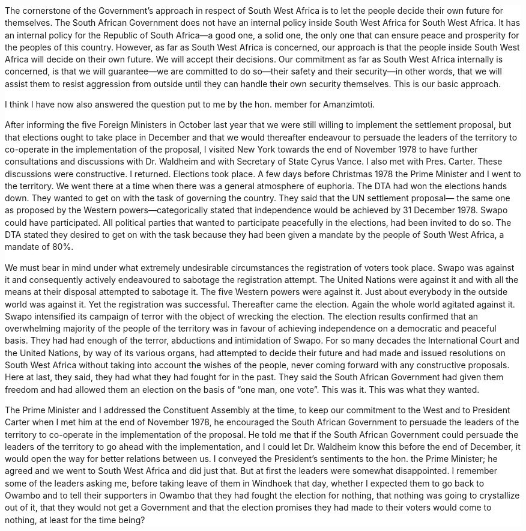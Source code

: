<p>The cornerstone of the Government&#x2019;s approach in respect of South West Africa is to let the people decide their own future for themselves. The South African Government does not have an internal policy inside South West Africa for South West Africa. It has an internal policy for the Republic of South Africa&#x2014;a good one, a solid one, the only one that can ensure peace and prosperity for the peoples of this country. However, as far as South West Africa is concerned, our approach is that the people inside South West Africa will decide on their own future. We will accept their decisions. Our commitment as far as South West Africa internally is concerned, is that we will guarantee&#x2014;we are committed to do so&#x2014;their safety and their security&#x2014;in other words, that we will assist them to resist aggression from outside until they can handle their own security themselves. This is our basic approach.</p>

<p>I think I have now also answered the question put to me by the hon. member for Amanzimtoti.</p>

<p>After informing the five Foreign Ministers in October last year that we were still willing to implement the settlement proposal, but that elections ought to take place in December and that we would thereafter endeavour to persuade the leaders of the territory to co-operate in the implementation of the proposal, I visited New York towards the end of November 1978 to have further consultations and discussions with Dr. Waldheim and with Secretary of State Cyrus Vance. I also met with Pres. Carter. These discussions were constructive. I returned. Elections took place. A few days before Christmas 1978 the Prime Minister and I went to the territory. We went there at a time when there was a general atmosphere of euphoria. The DTA had won the elections hands down. They wanted to get on with the task of governing the country. They said that the UN settlement proposal&#x2014; the same one as proposed by the Western powers&#x2014;categorically stated that independence would be achieved by 31 December 1978. Swapo could have participated. All political parties that wanted to participate peacefully in the elections, had been invited to do so. The DTA stated they desired to get on with the task because they had been given a mandate by the people of South West Africa, a mandate of 80%.</p>

<p>We must bear in mind under what extremely undesirable circumstances the registration of voters took place. Swapo was against it and consequently actively endeavoured to sabotage the registration attempt. The United Nations were against it and with all the means at their disposal attempted to sabotage it. The five Western powers were against it. Just about everybody in the outside world was against it. Yet the registration was successful. Thereafter came the election. Again the whole world agitated against it. Swapo intensified its campaign of terror with the object of wrecking the election. The election results confirmed that an overwhelming majority of the people of the territory was in favour of achieving independence on a democratic and peaceful basis. They had had enough of the terror, abductions and intimidation of Swapo. For so many decades the International Court and the United Nations, by way of its various organs, had attempted to decide their future and had made and issued resolutions on South West Africa without taking into account the wishes of the people, never coming forward with any constructive proposals. Here at last, they said, they had what they had fought for in the past. They said the South African Government had given them freedom and had allowed them an election on the basis of &#x201C;one man, one vote&#x201D;. This was it. This was what they wanted.</p>

<p>The Prime Minister and I addressed the Constituent Assembly at the time, to keep our commitment to the West and to President <span class="col_7889-7890" refersTo="page_0804"/>Carter when I met him at the end of November 1978, he encouraged the South African Government to persuade the leaders of the territory to co-operate in the implementation of the proposal. He told me that if the South African Government could persuade the leaders of the territory to go ahead with the implementation, and I could let Dr. Waldheim know this before the end of December, it would open the way for better relations between us. I conveyed the President&#x2019;s sentiments to the hon. the Prime Minister; he agreed and we went to South West Africa and did just that. But at first the leaders were somewhat disappointed. I remember some of the leaders asking me, before taking leave of them in Windhoek that day, whether I expected them to go back to Owambo and to tell their supporters in Owambo that they had fought the election for nothing, that nothing was going to crystallize out of it, that they would not get a Government and that the election promises they had made to their voters would come to nothing, at least for the time being?</p>
